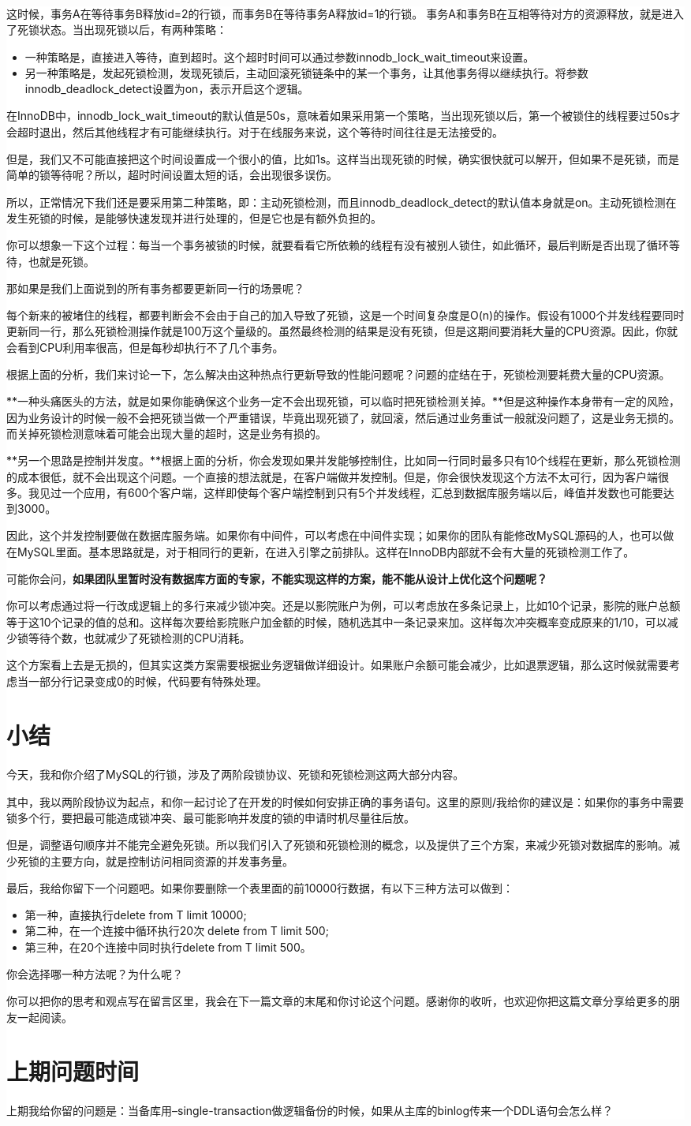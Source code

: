 这时候，事务A在等待事务B释放id=2的行锁，而事务B在等待事务A释放id=1的行锁。 事务A和事务B在互相等待对方的资源释放，就是进入了死锁状态。当出现死锁以后，有两种策略：

* 一种策略是，直接进入等待，直到超时。这个超时时间可以通过参数innodb\_lock\_wait\_timeout来设置。
* 另一种策略是，发起死锁检测，发现死锁后，主动回滚死锁链条中的某一个事务，让其他事务得以继续执行。将参数innodb\_deadlock\_detect设置为on，表示开启这个逻辑。

在InnoDB中，innodb\_lock\_wait\_timeout的默认值是50s，意味着如果采用第一个策略，当出现死锁以后，第一个被锁住的线程要过50s才会超时退出，然后其他线程才有可能继续执行。对于在线服务来说，这个等待时间往往是无法接受的。

但是，我们又不可能直接把这个时间设置成一个很小的值，比如1s。这样当出现死锁的时候，确实很快就可以解开，但如果不是死锁，而是简单的锁等待呢？所以，超时时间设置太短的话，会出现很多误伤。

所以，正常情况下我们还是要采用第二种策略，即：主动死锁检测，而且innodb\_deadlock\_detect的默认值本身就是on。主动死锁检测在发生死锁的时候，是能够快速发现并进行处理的，但是它也是有额外负担的。

你可以想象一下这个过程：每当一个事务被锁的时候，就要看看它所依赖的线程有没有被别人锁住，如此循环，最后判断是否出现了循环等待，也就是死锁。

那如果是我们上面说到的所有事务都要更新同一行的场景呢？

每个新来的被堵住的线程，都要判断会不会由于自己的加入导致了死锁，这是一个时间复杂度是O\(n\)的操作。假设有1000个并发线程要同时更新同一行，那么死锁检测操作就是100万这个量级的。虽然最终检测的结果是没有死锁，但是这期间要消耗大量的CPU资源。因此，你就会看到CPU利用率很高，但是每秒却执行不了几个事务。

根据上面的分析，我们来讨论一下，怎么解决由这种热点行更新导致的性能问题呢？问题的症结在于，死锁检测要耗费大量的CPU资源。

**一种头痛医头的方法，就是如果你能确保这个业务一定不会出现死锁，可以临时把死锁检测关掉。**但是这种操作本身带有一定的风险，因为业务设计的时候一般不会把死锁当做一个严重错误，毕竟出现死锁了，就回滚，然后通过业务重试一般就没问题了，这是业务无损的。而关掉死锁检测意味着可能会出现大量的超时，这是业务有损的。

**另一个思路是控制并发度。**根据上面的分析，你会发现如果并发能够控制住，比如同一行同时最多只有10个线程在更新，那么死锁检测的成本很低，就不会出现这个问题。一个直接的想法就是，在客户端做并发控制。但是，你会很快发现这个方法不太可行，因为客户端很多。我见过一个应用，有600个客户端，这样即使每个客户端控制到只有5个并发线程，汇总到数据库服务端以后，峰值并发数也可能要达到3000。

因此，这个并发控制要做在数据库服务端。如果你有中间件，可以考虑在中间件实现；如果你的团队有能修改MySQL源码的人，也可以做在MySQL里面。基本思路就是，对于相同行的更新，在进入引擎之前排队。这样在InnoDB内部就不会有大量的死锁检测工作了。

可能你会问，**如果团队里暂时没有数据库方面的专家，不能实现这样的方案，能不能从设计上优化这个问题呢？**

你可以考虑通过将一行改成逻辑上的多行来减少锁冲突。还是以影院账户为例，可以考虑放在多条记录上，比如10个记录，影院的账户总额等于这10个记录的值的总和。这样每次要给影院账户加金额的时候，随机选其中一条记录来加。这样每次冲突概率变成原来的1/10，可以减少锁等待个数，也就减少了死锁检测的CPU消耗。

这个方案看上去是无损的，但其实这类方案需要根据业务逻辑做详细设计。如果账户余额可能会减少，比如退票逻辑，那么这时候就需要考虑当一部分行记录变成0的时候，代码要有特殊处理。

# 小结

今天，我和你介绍了MySQL的行锁，涉及了两阶段锁协议、死锁和死锁检测这两大部分内容。

其中，我以两阶段协议为起点，和你一起讨论了在开发的时候如何安排正确的事务语句。这里的原则/我给你的建议是：如果你的事务中需要锁多个行，要把最可能造成锁冲突、最可能影响并发度的锁的申请时机尽量往后放。

但是，调整语句顺序并不能完全避免死锁。所以我们引入了死锁和死锁检测的概念，以及提供了三个方案，来减少死锁对数据库的影响。减少死锁的主要方向，就是控制访问相同资源的并发事务量。

最后，我给你留下一个问题吧。如果你要删除一个表里面的前10000行数据，有以下三种方法可以做到：

* 第一种，直接执行delete from T limit 10000;
* 第二种，在一个连接中循环执行20次 delete from T limit 500;
* 第三种，在20个连接中同时执行delete from T limit 500。

你会选择哪一种方法呢？为什么呢？

你可以把你的思考和观点写在留言区里，我会在下一篇文章的末尾和你讨论这个问题。感谢你的收听，也欢迎你把这篇文章分享给更多的朋友一起阅读。

# 上期问题时间

上期我给你留的问题是：当备库用–single-transaction做逻辑备份的时候，如果从主库的binlog传来一个DDL语句会怎么样？
